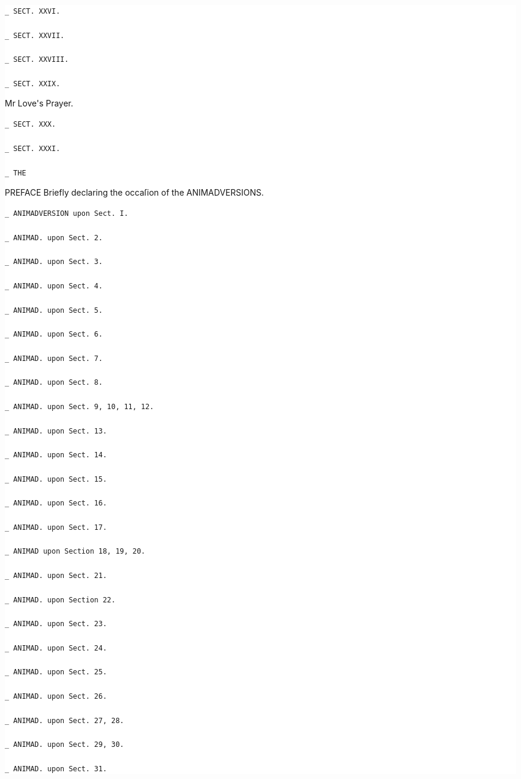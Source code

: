     _ SECT. XXVI.

    _ SECT. XXVII.

    _ SECT. XXVIII.

    _ SECT. XXIX.
Mr Love's Prayer.

    _ SECT. XXX.

    _ SECT. XXXI.

    _ THE
PREFACE
Briefly declaring the occaſion of the
ANIMADVERSIONS.

    _ ANIMADVERSION upon Sect. I.

    _ ANIMAD. upon Sect. 2.

    _ ANIMAD. upon Sect. 3.

    _ ANIMAD. upon Sect. 4.

    _ ANIMAD. upon Sect. 5.

    _ ANIMAD. upon Sect. 6.

    _ ANIMAD. upon Sect. 7.

    _ ANIMAD. upon Sect. 8.

    _ ANIMAD. upon Sect. 9, 10, 11, 12.

    _ ANIMAD. upon Sect. 13.

    _ ANIMAD. upon Sect. 14.

    _ ANIMAD. upon Sect. 15.

    _ ANIMAD. upon Sect. 16.

    _ ANIMAD. upon Sect. 17.

    _ ANIMAD upon Section 18, 19, 20.

    _ ANIMAD. upon Sect. 21.

    _ ANIMAD. upon Section 22.

    _ ANIMAD. upon Sect. 23.

    _ ANIMAD. upon Sect. 24.

    _ ANIMAD. upon Sect. 25.

    _ ANIMAD. upon Sect. 26.

    _ ANIMAD. upon Sect. 27, 28.

    _ ANIMAD. upon Sect. 29, 30.

    _ ANIMAD. upon Sect. 31.
